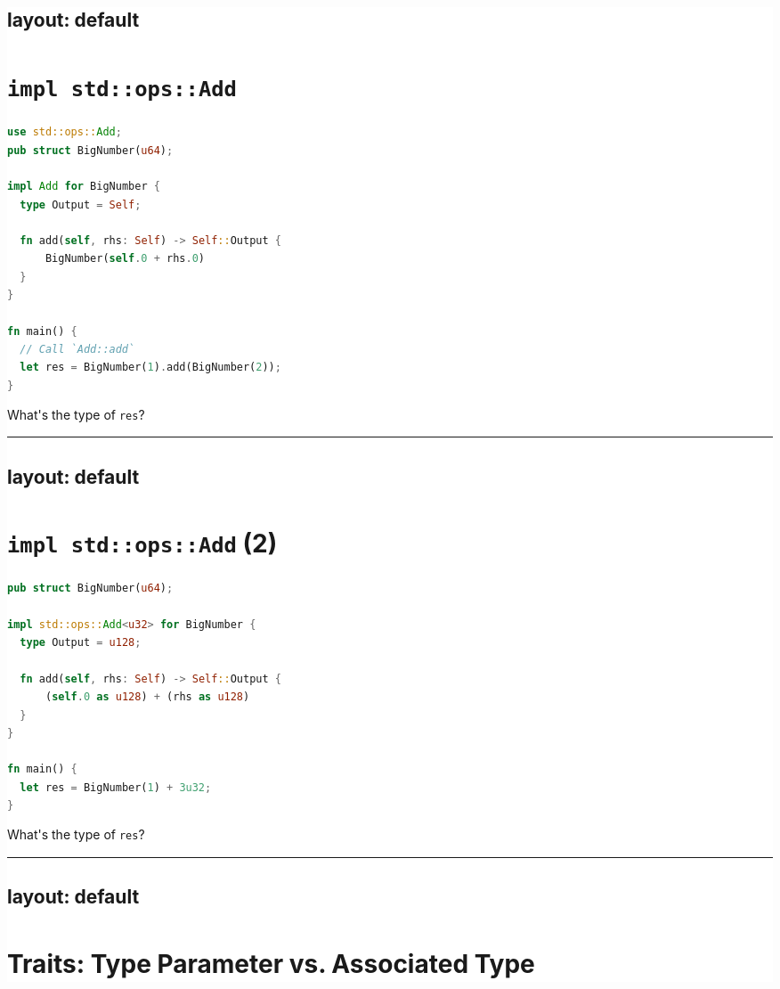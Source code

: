 layout: default
---
# `impl std::ops::Add`

```rust
use std::ops::Add;
pub struct BigNumber(u64);

impl Add for BigNumber {
  type Output = Self;

  fn add(self, rhs: Self) -> Self::Output {
      BigNumber(self.0 + rhs.0)
  }
}

fn main() {
  // Call `Add::add`
  let res = BigNumber(1).add(BigNumber(2));
}
```

What's the type of `res`?

---
layout: default
---
# `impl std::ops::Add` (2)

```rust
pub struct BigNumber(u64);

impl std::ops::Add<u32> for BigNumber {
  type Output = u128;
  
  fn add(self, rhs: Self) -> Self::Output {
      (self.0 as u128) + (rhs as u128)
  }
}

fn main() {
  let res = BigNumber(1) + 3u32;
}
```

What's the type of `res`?

---
layout: default
---
# Traits: Type Parameter vs. Associated Type
